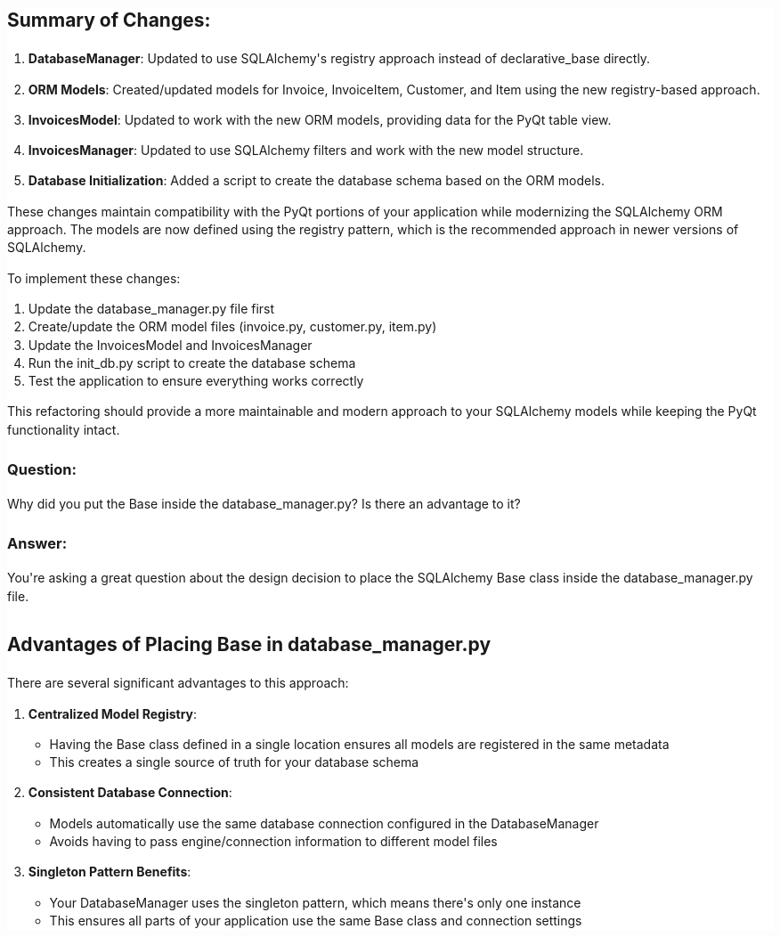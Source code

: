 ## Summary of Changes:

1. **DatabaseManager**: Updated to use SQLAlchemy's registry approach instead of declarative_base directly.

2. **ORM Models**: Created/updated models for Invoice, InvoiceItem, Customer, and Item using the new registry-based approach.

3. **InvoicesModel**: Updated to work with the new ORM models, providing data for the PyQt table view.

4. **InvoicesManager**: Updated to use SQLAlchemy filters and work with the new model structure.

5. **Database Initialization**: Added a script to create the database schema based on the ORM models.

These changes maintain compatibility with the PyQt portions of your application while modernizing the SQLAlchemy ORM approach. The models are now defined using the registry pattern, which is the recommended approach in newer versions of SQLAlchemy.

To implement these changes:

1. Update the database_manager.py file first
2. Create/update the ORM model files (invoice.py, customer.py, item.py)
3. Update the InvoicesModel and InvoicesManager
4. Run the init_db.py script to create the database schema
5. Test the application to ensure everything works correctly

This refactoring should provide a more maintainable and modern approach to your SQLAlchemy models while keeping the PyQt functionality intact.

### Question:
Why did you put the Base inside the database_manager.py? Is there an advantage to it?

### Answer:
You're asking a great question about the design decision to place the SQLAlchemy Base class inside the database_manager.py file.

## Advantages of Placing Base in database_manager.py

There are several significant advantages to this approach:

1. **Centralized Model Registry**: 
   - Having the Base class defined in a single location ensures all models are registered in the same metadata
   - This creates a single source of truth for your database schema

2. **Consistent Database Connection**:
   - Models automatically use the same database connection configured in the DatabaseManager
   - Avoids having to pass engine/connection information to different model files

3. **Singleton Pattern Benefits**:
   - Your DatabaseManager uses the singleton pattern, which means there's only one instance
   - This ensures all parts of your application use the same Base class and connection settings

